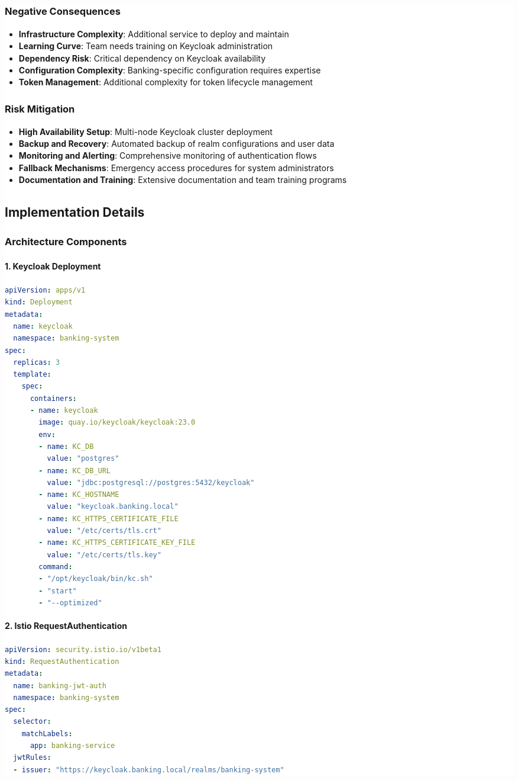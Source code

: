 ### Negative Consequences
- **Infrastructure Complexity**: Additional service to deploy and maintain
- **Learning Curve**: Team needs training on Keycloak administration
- **Dependency Risk**: Critical dependency on Keycloak availability
- **Configuration Complexity**: Banking-specific configuration requires expertise
- **Token Management**: Additional complexity for token lifecycle management

### Risk Mitigation
- **High Availability Setup**: Multi-node Keycloak cluster deployment
- **Backup and Recovery**: Automated backup of realm configurations and user data
- **Monitoring and Alerting**: Comprehensive monitoring of authentication flows
- **Fallback Mechanisms**: Emergency access procedures for system administrators
- **Documentation and Training**: Extensive documentation and team training programs

## Implementation Details

### Architecture Components

#### 1. Keycloak Deployment
```yaml
apiVersion: apps/v1
kind: Deployment
metadata:
  name: keycloak
  namespace: banking-system
spec:
  replicas: 3
  template:
    spec:
      containers:
      - name: keycloak
        image: quay.io/keycloak/keycloak:23.0
        env:
        - name: KC_DB
          value: "postgres"
        - name: KC_DB_URL
          value: "jdbc:postgresql://postgres:5432/keycloak"
        - name: KC_HOSTNAME
          value: "keycloak.banking.local"
        - name: KC_HTTPS_CERTIFICATE_FILE
          value: "/etc/certs/tls.crt"
        - name: KC_HTTPS_CERTIFICATE_KEY_FILE
          value: "/etc/certs/tls.key"
        command:
        - "/opt/keycloak/bin/kc.sh"
        - "start"
        - "--optimized"
```

#### 2. Istio RequestAuthentication
```yaml
apiVersion: security.istio.io/v1beta1
kind: RequestAuthentication
metadata:
  name: banking-jwt-auth
  namespace: banking-system
spec:
  selector:
    matchLabels:
      app: banking-service
  jwtRules:
  - issuer: "https://keycloak.banking.local/realms/banking-system"
```